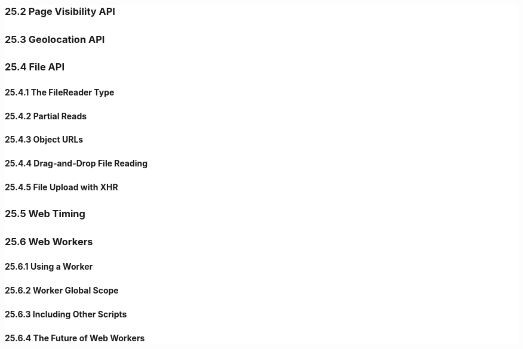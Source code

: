 ### 25.2 Page Visibility API

### 25.3 Geolocation API

### 25.4 File API
#### 25.4.1 The FileReader Type
#### 25.4.2 Partial Reads
#### 25.4.3 Object URLs
#### 25.4.4 Drag-and-Drop File Reading
#### 25.4.5 File Upload with XHR

### 25.5 Web Timing

### 25.6 Web Workers
#### 25.6.1 Using a Worker
#### 25.6.2 Worker Global Scope
#### 25.6.3 Including Other Scripts
#### 25.6.4 The Future of Web Workers
